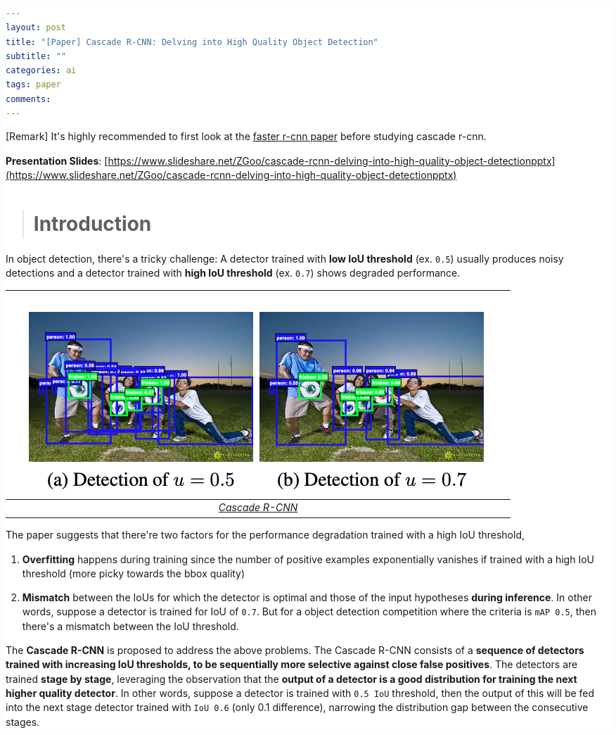 ```yaml
---
layout: post
title: "[Paper] Cascade R-CNN: Delving into High Quality Object Detection"
subtitle: ""
categories: ai
tags: paper
comments:
---
```


[Remark] It's highly recommended to first look at the [faster r-cnn paper](https://arxiv.org/abs/1506.01497) before studying cascade r-cnn.

**Presentation Slides**: [https://www.slideshare.net/ZGoo/cascade-rcnn-delving-into-high-quality-object-detectionpptx](https://www.slideshare.net/ZGoo/cascade-rcnn-delving-into-high-quality-object-detectionpptx)

> # Introduction

In object detection, there's a tricky challenge: A detector trained with **low IoU threshold** (ex. `0.5`) usually produces noisy detections and a detector trained with **high IoU threshold** (ex. `0.7`) shows degraded performance.

|  ![cutmix](/assets/img/paper/cascade/cascade1.png)  |
| :-------------------------------------------------: |
| _[Cascade R-CNN](https://arxiv.org/abs/1712.00726)_ |

The paper suggests that there're two factors for the performance degradation trained with a high IoU threshold,

1. **Overfitting** happens during training since the number of positive examples exponentially vanishes if trained with a high IoU threshold (more picky towards the bbox quality)

2. **Mismatch** between the IoUs for which the detector is optimal and those of the input hypotheses **during inference**. In other words, suppose a detector is trained for IoU of `0.7`. But for a object detection competition where the criteria is `mAP 0.5`, then there's a mismatch between the IoU threshold.

The **Cascade R-CNN** is proposed to address the above problems. The Cascade R-CNN consists of a **sequence of detectors trained with increasing IoU thresholds, to be sequentially more selective against close false positives**. The detectors are trained **stage by stage**, leveraging the observation that the **output of a detector is a good distribution for training the next higher quality detector**. In other words, suppose a detector is trained with `0.5 IoU` threshold, then the output of this will be fed into the next stage detector trained with `IoU 0.6` (only 0.1 difference), narrowing the distribution gap between the consecutive stages.
